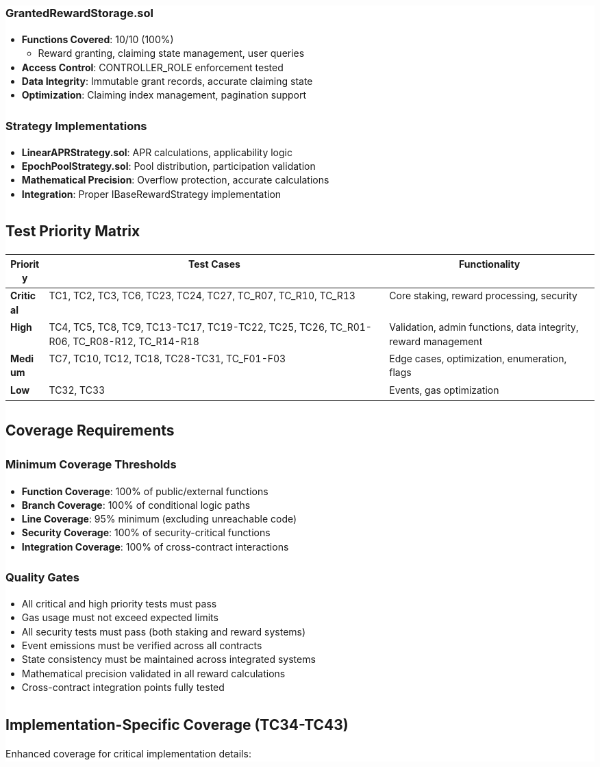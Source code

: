 ### GrantedRewardStorage.sol

- **Functions Covered**: 10/10 (100%)
  - Reward granting, claiming state management, user queries
- **Access Control**: CONTROLLER_ROLE enforcement tested
- **Data Integrity**: Immutable grant records, accurate claiming state
- **Optimization**: Claiming index management, pagination support

### Strategy Implementations

- **LinearAPRStrategy.sol**: APR calculations, applicability logic
- **EpochPoolStrategy.sol**: Pool distribution, participation validation
- **Mathematical Precision**: Overflow protection, accurate calculations
- **Integration**: Proper IBaseRewardStrategy implementation

## Test Priority Matrix

| Priority     | Test Cases                                           | Functionality                               |
| ------------ | ---------------------------------------------------- | ------------------------------------------- |
| **Critical** | TC1, TC2, TC3, TC6, TC23, TC24, TC27, TC_R07, TC_R10, TC_R13 | Core staking, reward processing, security |
| **High**     | TC4, TC5, TC8, TC9, TC13-TC17, TC19-TC22, TC25, TC26, TC_R01-R06, TC_R08-R12, TC_R14-R18 | Validation, admin functions, data integrity, reward management |
| **Medium**   | TC7, TC10, TC12, TC18, TC28-TC31, TC_F01-F03         | Edge cases, optimization, enumeration, flags |
| **Low**      | TC32, TC33                                           | Events, gas optimization                    |

## Coverage Requirements

### Minimum Coverage Thresholds

- **Function Coverage**: 100% of public/external functions
- **Branch Coverage**: 100% of conditional logic paths
- **Line Coverage**: 95% minimum (excluding unreachable code)
- **Security Coverage**: 100% of security-critical functions
- **Integration Coverage**: 100% of cross-contract interactions

### Quality Gates

- All critical and high priority tests must pass
- Gas usage must not exceed expected limits  
- All security tests must pass (both staking and reward systems)
- Event emissions must be verified across all contracts
- State consistency must be maintained across integrated systems
- Mathematical precision validated in all reward calculations
- Cross-contract integration points fully tested

## Implementation-Specific Coverage (TC34-TC43)

Enhanced coverage for critical implementation details:
